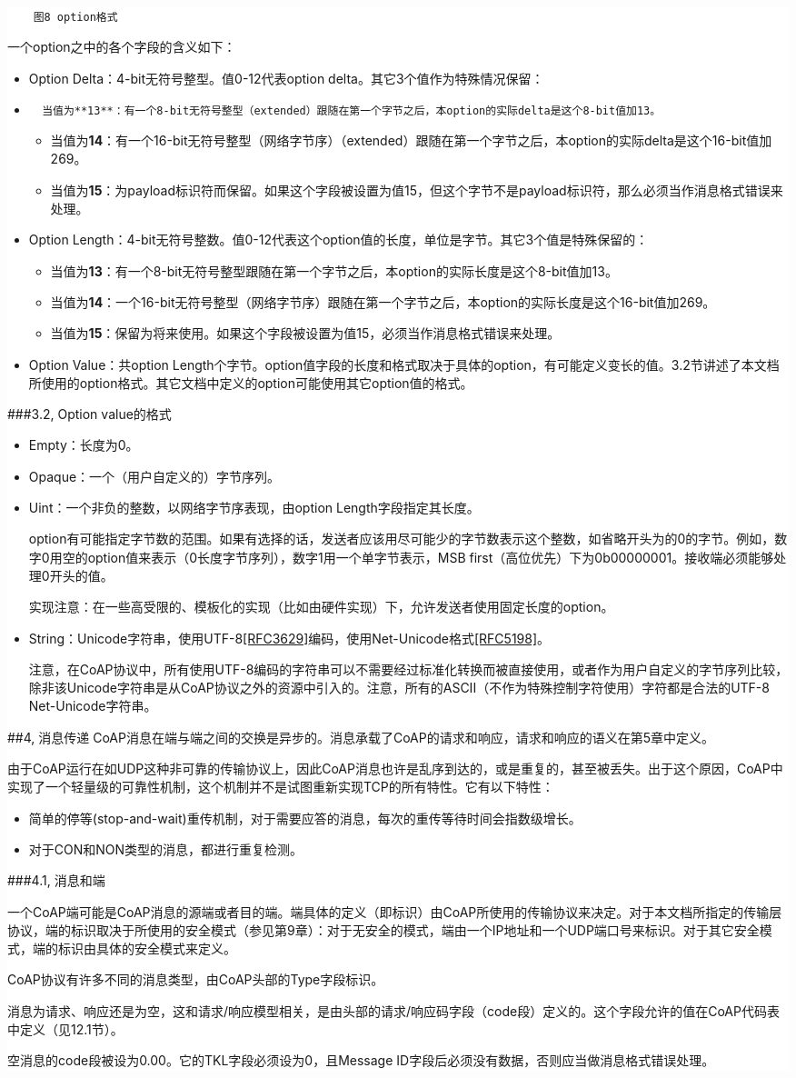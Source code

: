         图8 option格式

一个option之中的各个字段的含义如下：

*	Option Delta：4-bit无符号整型。值0-12代表option delta。其它3个值作为特殊情况保留：

*		当值为**13**：有一个8-bit无符号整型（extended）跟随在第一个字节之后，本option的实际delta是这个8-bit值加13。

	*	当值为**14**：有一个16-bit无符号整型（网络字节序）（extended）跟随在第一个字节之后，本option的实际delta是这个16-bit值加269。

	*	当值为**15**：为payload标识符而保留。如果这个字段被设置为值15，但这个字节不是payload标识符，那么必须当作消息格式错误来处理。

*	Option Length：4-bit无符号整数。值0-12代表这个option值的长度，单位是字节。其它3个值是特殊保留的：

	*	当值为**13**：有一个8-bit无符号整型跟随在第一个字节之后，本option的实际长度是这个8-bit值加13。

	*	当值为**14**：一个16-bit无符号整型（网络字节序）跟随在第一个字节之后，本option的实际长度是这个16-bit值加269。

	*	当值为**15**：保留为将来使用。如果这个字段被设置为值15，必须当作消息格式错误来处理。
	
*	Option Value：共option Length个字节。option值字段的长度和格式取决于具体的option，有可能定义变长的值。3.2节讲述了本文档所使用的option格式。其它文档中定义的option可能使用其它option值的格式。

###3.2, Option value的格式

*	Empty：长度为0。
	
*	Opaque：一个（用户自定义的）字节序列。
	
*	Uint：一个非负的整数，以网络字节序表现，由option Length字段指定其长度。

	option有可能指定字节数的范围。如果有选择的话，发送者应该用尽可能少的字节数表示这个整数，如省略开头为的0的字节。例如，数字0用空的option值来表示（0长度字节序列），数字1用一个单字节表示，MSB first（高位优先）下为0b00000001。接收端必须能够处理0开头的值。

	实现注意：在一些高受限的、模板化的实现（比如由硬件实现）下，允许发送者使用固定长度的option。

*	String：Unicode字符串，使用UTF-8[[RFC3629]](http://tools.ietf.org/pdf/rfc3629.pdf)编码，使用Net-Unicode格式[[RFC5198]](http://tools.ietf.org/pdf/rfc5198 "[RFC5198]")。

	注意，在CoAP协议中，所有使用UTF-8编码的字符串可以不需要经过标准化转换而被直接使用，或者作为用户自定义的字节序列比较，除非该Unicode字符串是从CoAP协议之外的资源中引入的。注意，所有的ASCII（不作为特殊控制字符使用）字符都是合法的UTF-8 Net-Unicode字符串。

 
##4, 消息传递
CoAP消息在端与端之间的交换是异步的。消息承载了CoAP的请求和响应，请求和响应的语义在第5章中定义。

由于CoAP运行在如UDP这种非可靠的传输协议上，因此CoAP消息也许是乱序到达的，或是重复的，甚至被丢失。出于这个原因，CoAP中实现了一个轻量级的可靠性机制，这个机制并不是试图重新实现TCP的所有特性。它有以下特性：

*	简单的停等(stop-and-wait)重传机制，对于需要应答的消息，每次的重传等待时间会指数级增长。
	
*	对于CON和NON类型的消息，都进行重复检测。

###4.1, 消息和端

一个CoAP端可能是CoAP消息的源端或者目的端。端具体的定义（即标识）由CoAP所使用的传输协议来决定。对于本文档所指定的传输层协议，端的标识取决于所使用的安全模式（参见第9章）：对于无安全的模式，端由一个IP地址和一个UDP端口号来标识。对于其它安全模式，端的标识由具体的安全模式来定义。

CoAP协议有许多不同的消息类型，由CoAP头部的Type字段标识。

消息为请求、响应还是为空，这和请求/响应模型相关，是由头部的请求/响应码字段（code段）定义的。这个字段允许的值在CoAP代码表中定义（见12.1节）。

空消息的code段被设为0.00。它的TKL字段必须设为0，且Message ID字段后必须没有数据，否则应当做消息格式错误处理。
